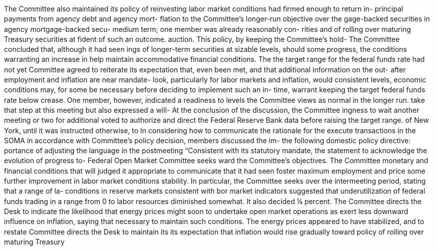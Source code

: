 The Committee also maintained its policy of reinvesting
labor market conditions had firmed enough to return in-
principal payments from agency debt and agency mort-
flation to the Committee’s longer-run objective over the
gage-backed securities in agency mortgage-backed secu-
medium term; one member was already reasonably con-
rities and of rolling over maturing Treasury securities at
fident of such an outcome.
auction. This policy, by keeping the Committee’s hold-
The Committee concluded that, although it had seen ings of longer-term securities at sizable levels, should
some progress, the conditions warranting an increase in help maintain accommodative financial conditions. The
the target range for the federal funds rate had not yet Committee agreed to reiterate its expectation that, even
been met, and that additional information on the out- after employment and inflation are near mandate-
look, particularly for labor markets and inflation, would consistent levels, economic conditions may, for some
be necessary before deciding to implement such an in- time, warrant keeping the target federal funds rate below
crease. One member, however, indicated a readiness to levels the Committee views as normal in the longer run.
take that step at this meeting but also expressed a will-
At the conclusion of the discussion, the Committee
ingness to wait another meeting or two for additional
voted to authorize and direct the Federal Reserve Bank
data before raising the target range.
of New York, until it was instructed otherwise, to
In considering how to communicate the rationale for the execute transactions in the SOMA in accordance with
Committee’s policy decision, members discussed the im- the following domestic policy directive:
portance of adjusting the language in the postmeeting
“Consistent with its statutory mandate, the
statement to acknowledge the evolution of progress to-
Federal Open Market Committee seeks
ward the Committee’s objectives. The Committee
monetary and financial conditions that will
judged it appropriate to communicate that it had seen
foster maximum employment and price
some further improvement in labor market conditions
stability. In particular, the Committee seeks
over the intermeeting period, stating that a range of la-
conditions in reserve markets consistent with
bor market indicators suggested that underutilization of
federal funds trading in a range from 0 to
labor resources diminished somewhat. It also decided
¼ percent. The Committee directs the Desk
to indicate the likelihood that energy prices might soon
to undertake open market operations as
exert less downward influence on inflation, saying that
necessary to maintain such conditions. The
energy prices appeared to have stabilized, and to restate
Committee directs the Desk to maintain its
its expectation that inflation would rise gradually toward
policy of rolling over maturing Treasury
